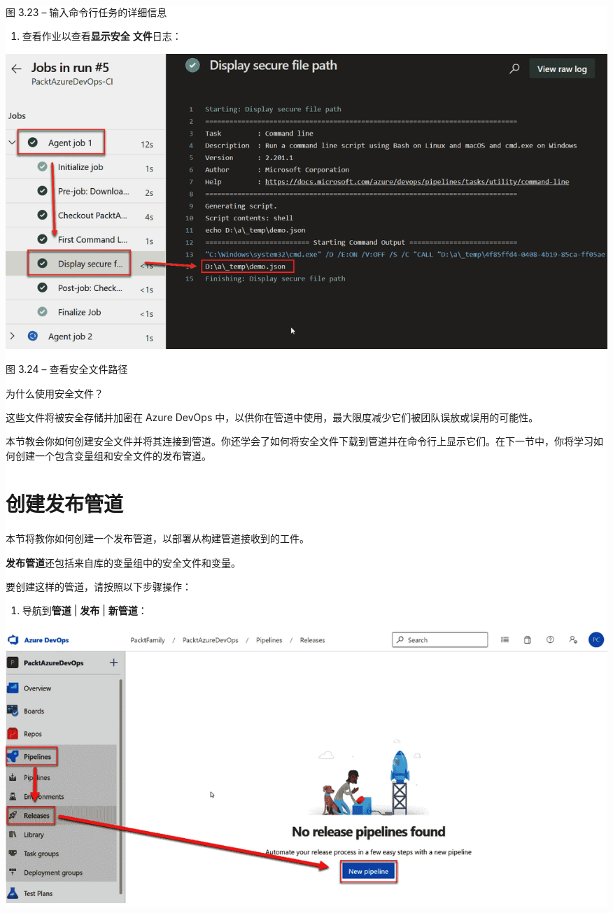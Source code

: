 图 3.23 – 输入命令行任务的详细信息

1.  查看作业以查看**显示安全** **文件**日志：

![图 3.24 – 查看安全文件路径](img/B18875_03_24.jpg)

图 3.24 – 查看安全文件路径

为什么使用安全文件？

这些文件将被安全存储并加密在 Azure DevOps 中，以供你在管道中使用，最大限度减少它们被团队误放或误用的可能性。

本节教会你如何创建安全文件并将其连接到管道。你还学会了如何将安全文件下载到管道并在命令行上显示它们。在下一节中，你将学习如何创建一个包含变量组和安全文件的发布管道。

# 创建发布管道

本节将教你如何创建一个发布管道，以部署从构建管道接收到的工件。

**发布管道**还包括来自库的变量组中的安全文件和变量。

要创建这样的管道，请按照以下步骤操作：

1.  导航到**管道** | **发布** | **新管道**：

![图 3.25 – 新管道](img/B18875_03_25.jpg)
